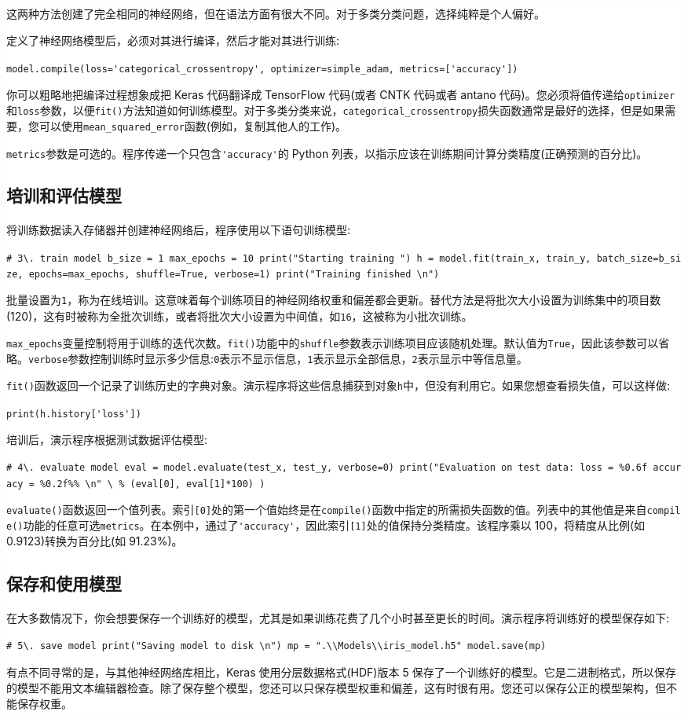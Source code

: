 这两种方法创建了完全相同的神经网络，但在语法方面有很大不同。对于多类分类问题，选择纯粹是个人偏好。

定义了神经网络模型后，必须对其进行编译，然后才能对其进行训练:

`model.compile(loss='categorical_crossentropy',
optimizer=simple_adam, metrics=['accuracy'])`

你可以粗略地把编译过程想象成把 Keras 代码翻译成 TensorFlow 代码(或者 CNTK 代码或者 antano 代码)。您必须将值传递给`optimizer`和`loss`参数，以便`fit()`方法知道如何训练模型。对于多类分类来说，`categorical_crossentropy`损失函数通常是最好的选择，但是如果需要，您可以使用`mean_squared_error`函数(例如，复制其他人的工作)。

`metrics`参数是可选的。程序传递一个只包含`'accuracy'`的 Python 列表，以指示应该在训练期间计算分类精度(正确预测的百分比)。

## 培训和评估模型

将训练数据读入存储器并创建神经网络后，程序使用以下语句训练模型:

`# 3\. train model
b_size = 1
max_epochs = 10
print("Starting training ")
h = model.fit(train_x, train_y, batch_size=b_size, epochs=max_epochs,
shuffle=True, verbose=1)
print("Training finished \n")`

批量设置为`1`，称为在线培训。这意味着每个训练项目的神经网络权重和偏差都会更新。替代方法是将批次大小设置为训练集中的项目数(120)，这有时被称为全批次训练，或者将批次大小设置为中间值，如`16`，这被称为小批次训练。

`max_epochs`变量控制将用于训练的迭代次数。`fit()`功能中的`shuffle`参数表示训练项目应该随机处理。默认值为`True`，因此该参数可以省略。`verbose`参数控制训练时显示多少信息:`0`表示不显示信息，`1`表示显示全部信息，`2`表示显示中等信息量。

`fit()`函数返回一个记录了训练历史的字典对象。演示程序将这些信息捕获到对象`h`中，但没有利用它。如果您想查看损失值，可以这样做:

`print(h.history['loss'])`

培训后，演示程序根据测试数据评估模型:

`# 4\. evaluate model
eval = model.evaluate(test_x, test_y, verbose=0)
print("Evaluation on test data: loss = %0.6f accuracy = %0.2f%% \n" \
% (eval[0], eval[1]*100) )`

`evaluate()`函数返回一个值列表。索引`[0]`处的第一个值始终是在`compile()`函数中指定的所需损失函数的值。列表中的其他值是来自`compile()`功能的任意可选`metrics`。在本例中，通过了`'accuracy'`，因此索引`[1]`处的值保持分类精度。该程序乘以 100，将精度从比例(如 0.9123)转换为百分比(如 91.23%)。

## 保存和使用模型

在大多数情况下，你会想要保存一个训练好的模型，尤其是如果训练花费了几个小时甚至更长的时间。演示程序将训练好的模型保存如下:

`# 5\. save model
print("Saving model to disk \n")
mp = ".\\Models\\iris_model.h5"
model.save(mp)`

有点不同寻常的是，与其他神经网络库相比，Keras 使用分层数据格式(HDF)版本 5 保存了一个训练好的模型。它是二进制格式，所以保存的模型不能用文本编辑器检查。除了保存整个模型，您还可以只保存模型权重和偏差，这有时很有用。您还可以保存公正的模型架构，但不能保存权重。
